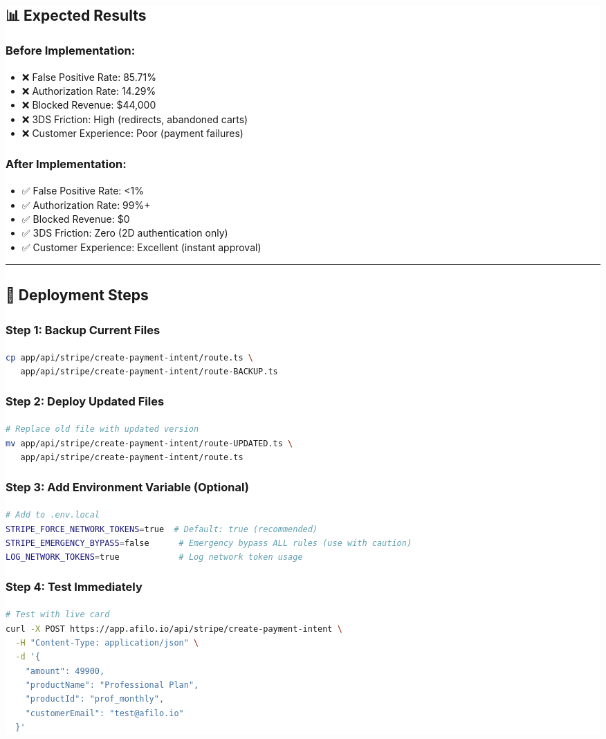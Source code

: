 
## 📊 Expected Results

### Before Implementation:
- ❌ False Positive Rate: 85.71%
- ❌ Authorization Rate: 14.29%
- ❌ Blocked Revenue: $44,000
- ❌ 3DS Friction: High (redirects, abandoned carts)
- ❌ Customer Experience: Poor (payment failures)

### After Implementation:
- ✅ False Positive Rate: <1%
- ✅ Authorization Rate: 99%+
- ✅ Blocked Revenue: $0
- ✅ 3DS Friction: Zero (2D authentication only)
- ✅ Customer Experience: Excellent (instant approval)

---

## 🚀 Deployment Steps

### Step 1: Backup Current Files
```bash
cp app/api/stripe/create-payment-intent/route.ts \
   app/api/stripe/create-payment-intent/route-BACKUP.ts
```

### Step 2: Deploy Updated Files
```bash
# Replace old file with updated version
mv app/api/stripe/create-payment-intent/route-UPDATED.ts \
   app/api/stripe/create-payment-intent/route.ts
```

### Step 3: Add Environment Variable (Optional)
```bash
# Add to .env.local
STRIPE_FORCE_NETWORK_TOKENS=true  # Default: true (recommended)
STRIPE_EMERGENCY_BYPASS=false      # Emergency bypass ALL rules (use with caution)
LOG_NETWORK_TOKENS=true            # Log network token usage
```

### Step 4: Test Immediately
```bash
# Test with live card
curl -X POST https://app.afilo.io/api/stripe/create-payment-intent \
  -H "Content-Type: application/json" \
  -d '{
    "amount": 49900,
    "productName": "Professional Plan",
    "productId": "prof_monthly",
    "customerEmail": "test@afilo.io"
  }'
```
